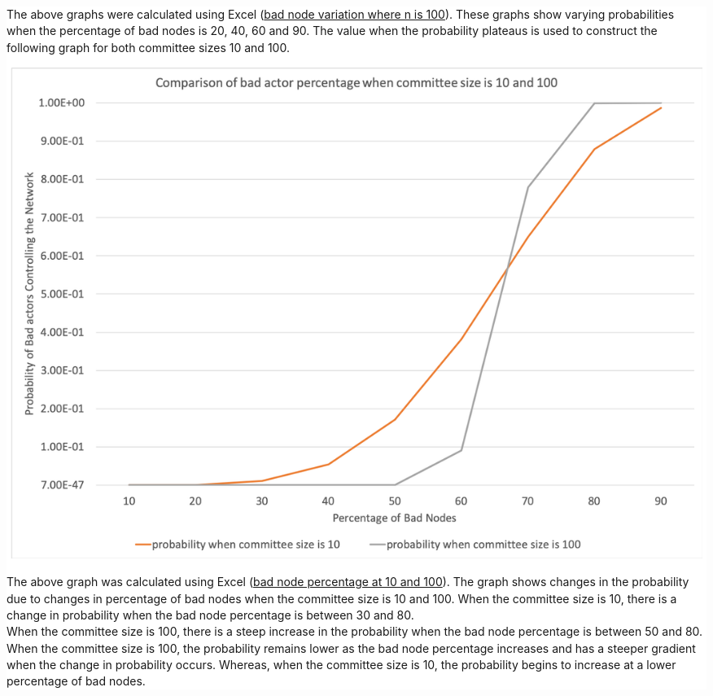 The above graphs were calculated using Excel
([bad node variation where n is 100](https://github.com/tari-labs/modelling/blob/master/other/bad_nodes_variation_10_10.xlsx)). These
graphs show varying probabilities when the percentage of bad nodes is $20$, $40$, $60$ and $90$. The value when the
probability plateaus is used to construct the following graph for both committee sizes $10$ and $100$.

<p align="center"><img src="/images/network-analysis/probability_bad_nodes_10_100.png" width="850" /></p>

The above graph was calculated using Excel
([bad node percentage at 10 and 100](https://github.com/tari-labs/modelling/blob/master/other/bad_node_percentage_10_100.xlsx)). The
graph shows changes in the probability due to changes in percentage of bad nodes when the committee size is $10$ and $100$.  When
the committee size is $10$, there is a change in probability when the bad node percentage is between $30$ and $80$.  
When the committee size is $100$, there is a steep increase in the probability when the bad node percentage is between
$50$ and $80$. When the committee size is $100$, the probability remains lower as the bad node percentage increases and
has a steeper gradient when the change in probability occurs. Whereas, when the committee size is $10$, the probability
begins to increase at a lower percentage of bad nodes.
